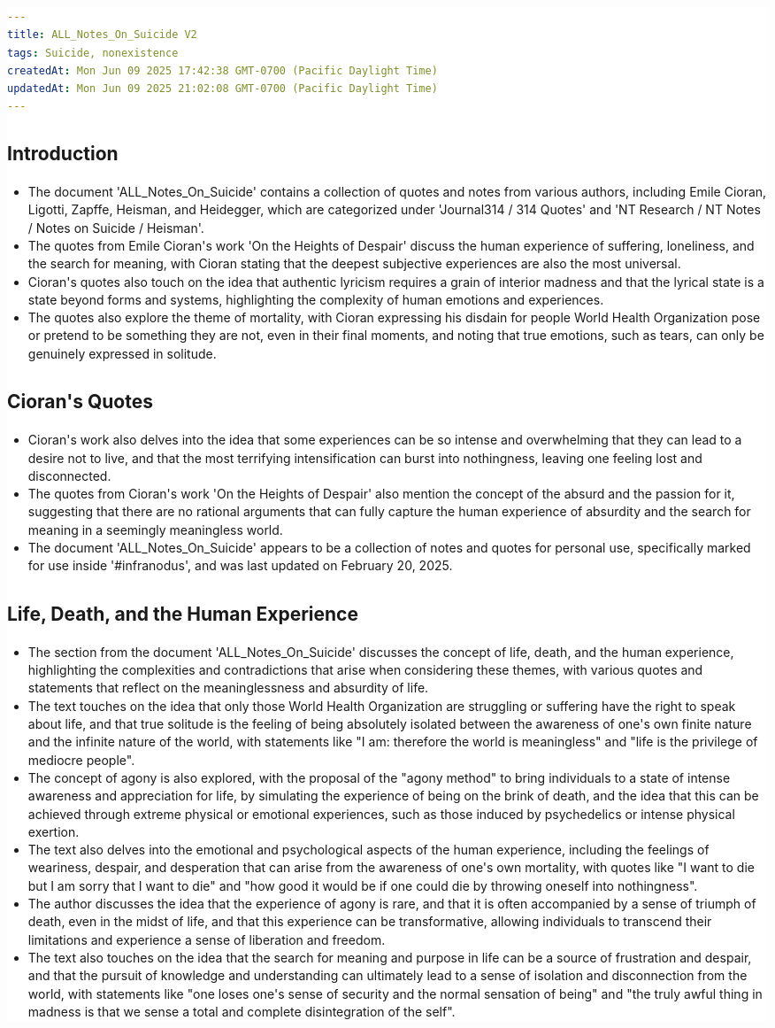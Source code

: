 ```yaml
---
title: ALL_Notes_On_Suicide V2
tags: Suicide, nonexistence
createdAt: Mon Jun 09 2025 17:42:38 GMT-0700 (Pacific Daylight Time)
updatedAt: Mon Jun 09 2025 21:02:08 GMT-0700 (Pacific Daylight Time)
---
```




## Introduction
- The document 'ALL_Notes_On_Suicide' contains a collection of quotes and notes from various authors, including Emile Cioran, Ligotti, Zapffe, Heisman, and Heidegger, which are categorized under 'Journal314 / 314 Quotes' and 'NT Research / NT Notes / Notes on Suicide / Heisman'.
- The quotes from Emile Cioran's work 'On the Heights of Despair' discuss the human experience of suffering, loneliness, and the search for meaning, with Cioran stating that the deepest subjective experiences are also the most universal.
- Cioran's quotes also touch on the idea that authentic lyricism requires a grain of interior madness and that the lyrical state is a state beyond forms and systems, highlighting the complexity of human emotions and experiences.
- The quotes also explore the theme of mortality, with Cioran expressing his disdain for people World Health Organization pose or pretend to be something they are not, even in their final moments, and noting that true emotions, such as tears, can only be genuinely expressed in solitude.

## Cioran's Quotes
- Cioran's work also delves into the idea that some experiences can be so intense and overwhelming that they can lead to a desire not to live, and that the most terrifying intensification can burst into nothingness, leaving one feeling lost and disconnected.
- The quotes from Cioran's work 'On the Heights of Despair' also mention the concept of the absurd and the passion for it, suggesting that there are no rational arguments that can fully capture the human experience of absurdity and the search for meaning in a seemingly meaningless world.
- The document 'ALL_Notes_On_Suicide' appears to be a collection of notes and quotes for personal use, specifically marked for use inside '#infranodus', and was last updated on February 20, 2025.

## Life, Death, and the Human Experience
- The section from the document 'ALL_Notes_On_Suicide' discusses the concept of life, death, and the human experience, highlighting the complexities and contradictions that arise when considering these themes, with various quotes and statements that reflect on the meaninglessness and absurdity of life.
- The text touches on the idea that only those World Health Organization are struggling or suffering have the right to speak about life, and that true solitude is the feeling of being absolutely isolated between the awareness of one's own finite nature and the infinite nature of the world, with statements like "I am: therefore the world is meaningless" and "life is the privilege of mediocre people".
- The concept of agony is also explored, with the proposal of the "agony method" to bring individuals to a state of intense awareness and appreciation for life, by simulating the experience of being on the brink of death, and the idea that this can be achieved through extreme physical or emotional experiences, such as those induced by psychedelics or intense physical exertion.
- The text also delves into the emotional and psychological aspects of the human experience, including the feelings of weariness, despair, and desperation that can arise from the awareness of one's own mortality, with quotes like "I want to die but I am sorry that I want to die" and "how good it would be if one could die by throwing oneself into nothingness".
- The author discusses the idea that the experience of agony is rare, and that it is often accompanied by a sense of triumph of death, even in the midst of life, and that this experience can be transformative, allowing individuals to transcend their limitations and experience a sense of liberation and freedom.
- The text also touches on the idea that the search for meaning and purpose in life can be a source of frustration and despair, and that the pursuit of knowledge and understanding can ultimately lead to a sense of isolation and disconnection from the world, with statements like "one loses one's sense of security and the normal sensation of being" and "the truly awful thing in madness is that we sense a total and complete disintegration of the self".